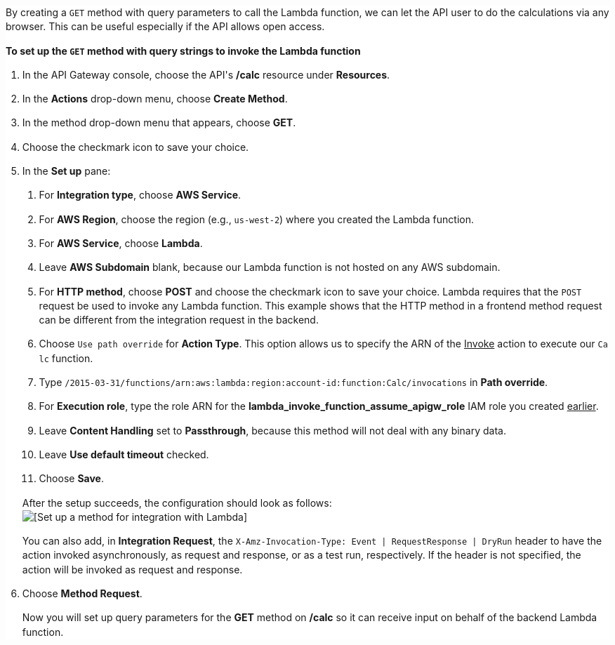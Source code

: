  By creating a `GET` method with query parameters to call the Lambda function, we can let the API user to do the calculations via any browser\. This can be useful especially if the API allows open access\. 

**To set up the `GET` method with query strings to invoke the Lambda function**

1. In the API Gateway console, choose the API's **/calc** resource under **Resources**\.

1. In the **Actions** drop\-down menu, choose **Create Method**\. 

1. In the method drop\-down menu that appears, choose **GET**\.

1. Choose the checkmark icon to save your choice\.

1. In the **Set up** pane:

   1. For **Integration type**, choose **AWS Service**\.

   1. For **AWS Region**, choose the region \(e\.g\., `us-west-2`\) where you created the Lambda function\.

   1. For **AWS Service**, choose **Lambda**\.

   1. Leave **AWS Subdomain** blank, because our Lambda function is not hosted on any AWS subdomain\.

   1. For **HTTP method**, choose **POST** and choose the checkmark icon to save your choice\. Lambda requires that the `POST` request be used to invoke any Lambda function\. This example shows that the HTTP method in a frontend method request can be different from the integration request in the backend\.

   1. Choose `Use path override` for **Action Type**\. This option allows us to specify the ARN of the [Invoke](https://docs.aws.amazon.com/lambda/latest/dg/API_Invoke.html) action to execute our `Calc` function\.

   1. Type `/2015-03-31/functions/arn:aws:lambda:region:account-id:function:Calc/invocations` in **Path override**\.

   1. For **Execution role**, type the role ARN for the **lambda\_invoke\_function\_assume\_apigw\_role** IAM role you created [earlier](#api-as-lambda-proxy-setup-iam-role-policies)\.

   1. Leave **Content Handling** set to **Passthrough**, because this method will not deal with any binary data\.

   1. Leave **Use default timeout** checked\.

   1. Choose **Save**\.

   After the setup succeeds, the configuration should look as follows:   
![\[Set up a method for integration with Lambda\]](http://docs.aws.amazon.com/apigateway/latest/developerguide/images/aws_proxy_lambda_calc_get_method_settings.png)

    You can also add, in **Integration Request**, the `X-Amz-Invocation-Type: Event | RequestResponse | DryRun` header to have the action invoked asynchronously, as request and response, or as a test run, respectively\. If the header is not specified, the action will be invoked as request and response\. 

1. Choose **Method Request**\.

   Now you will set up query parameters for the **GET** method on **/calc** so it can receive input on behalf of the backend Lambda function\.
